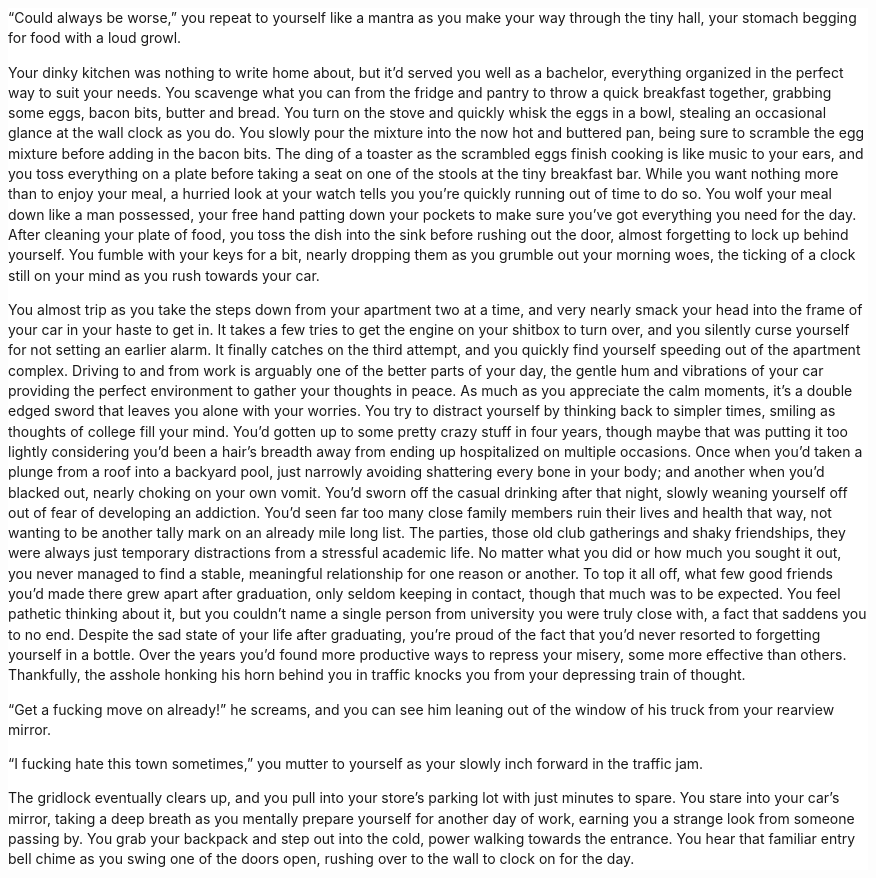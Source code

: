 “Could always be worse,” you repeat to yourself like a mantra as you make your way through the tiny hall, your stomach begging for food with a loud growl.

Your dinky kitchen was nothing to write home about, but it’d served you well as a bachelor, everything organized in the perfect way to suit your needs. You scavenge what you can from the fridge and pantry to throw a quick breakfast together, grabbing some eggs, bacon bits, butter and bread. You turn on the stove and quickly whisk the eggs in a bowl, stealing an occasional glance at the wall clock as you do. You slowly pour the mixture into the now hot and buttered pan, being sure to scramble the egg mixture before adding in the bacon bits. The ding of a toaster as the scrambled eggs finish cooking is like music to your ears, and you toss everything on a plate before taking a seat on one of the stools at the tiny breakfast bar. While you want nothing more than to enjoy your meal, a hurried look at your watch tells you you’re quickly running out of time to do so. You wolf your meal down like a man possessed, your free hand patting down your pockets to make sure you’ve got everything you need for the day. After cleaning your plate of food, you toss the dish into the sink before rushing out the door, almost forgetting to lock up behind yourself. You fumble with your keys for a bit, nearly dropping them as you grumble out your morning woes, the ticking of a clock still on your mind as you rush towards your car.

You almost trip as you take the steps down from your apartment two at a time, and very nearly smack your head into the frame of your car in your haste to get in. It takes a few tries to get the engine on your shitbox to turn over, and you silently curse yourself for not setting an earlier alarm. It finally catches on the third attempt, and you quickly find yourself speeding out of the apartment complex. Driving to and from work is arguably one of the better parts of your day, the gentle hum and vibrations of your car providing the perfect environment to gather your thoughts in peace. As much as you appreciate the calm moments, it’s a double edged sword that leaves you alone with your worries. You try to distract yourself by thinking back to simpler times, smiling as thoughts of college fill your mind. You’d gotten up to some pretty crazy stuff in four years, though maybe that was putting it too lightly considering you’d been a hair’s breadth away from ending up hospitalized on multiple occasions. Once when you’d taken a plunge from a roof into a backyard pool, just narrowly avoiding shattering every bone in your body; and another when you’d blacked out, nearly choking on your own vomit. You’d sworn off the casual drinking after that night, slowly weaning yourself off out of fear of developing an addiction. You’d seen far too many close family members ruin their lives and health that way, not wanting to be another tally mark on an already mile long list. The parties, those old club gatherings and shaky friendships, they were always just temporary distractions from a stressful academic life. No matter what you did or how much you sought it out, you never managed to find a stable, meaningful relationship for one reason or another. To top it all off, what few good friends you’d made there grew apart after graduation, only seldom keeping in contact, though that much was to be expected. You feel pathetic thinking about it, but you couldn’t name a single person from university you were truly close with, a fact that saddens you to no end. Despite the sad state of your life after graduating, you’re proud of the fact that you’d never resorted to forgetting yourself in a bottle. Over the years you’d found more productive ways to repress your misery, some more effective than others. Thankfully, the asshole honking his horn behind you in traffic knocks you from your depressing train of thought.

“Get a fucking move on already!” he screams, and you can see him leaning out of the window of his truck from your rearview mirror.

“I fucking hate this town sometimes,” you mutter to yourself as your slowly inch forward in the traffic jam.

The gridlock eventually clears up, and you pull into your store’s parking lot with just minutes to spare. You stare into your car’s mirror, taking a deep breath as you mentally prepare yourself for another day of work, earning you a strange look from someone passing by. You grab your backpack and step out into the cold, power walking towards the entrance. You hear that familiar entry bell chime as you swing one of the doors open, rushing over to the wall to clock on for the day.
